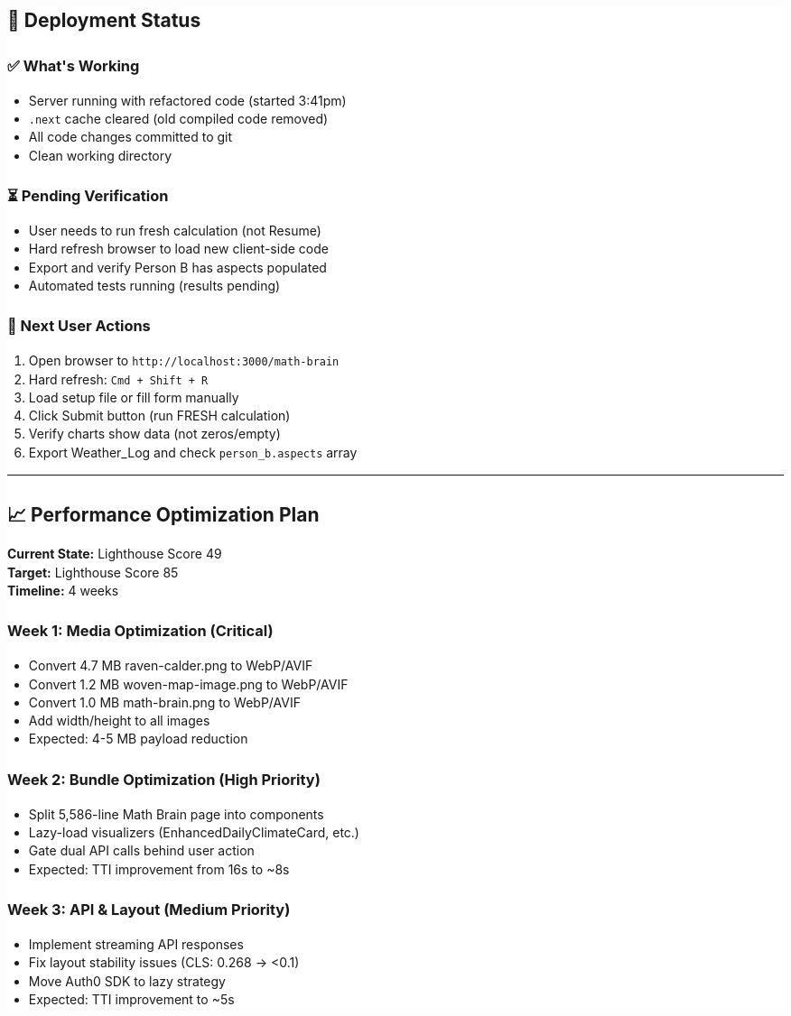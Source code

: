 ## 🚀 **Deployment Status**

### **✅ What's Working**
- Server running with refactored code (started 3:41pm)
- `.next` cache cleared (old compiled code removed)
- All code changes committed to git
- Clean working directory

### **⏳ Pending Verification**
- User needs to run fresh calculation (not Resume)
- Hard refresh browser to load new client-side code
- Export and verify Person B has aspects populated
- Automated tests running (results pending)

### **🎯 Next User Actions**
1. Open browser to `http://localhost:3000/math-brain`
2. Hard refresh: `Cmd + Shift + R`
3. Load setup file or fill form manually
4. Click Submit button (run FRESH calculation)
5. Verify charts show data (not zeros/empty)
6. Export Weather_Log and check `person_b.aspects` array

---

## 📈 **Performance Optimization Plan**

**Current State:** Lighthouse Score 49  
**Target:** Lighthouse Score 85  
**Timeline:** 4 weeks

### **Week 1: Media Optimization (Critical)**
- Convert 4.7 MB raven-calder.png to WebP/AVIF
- Convert 1.2 MB woven-map-image.png to WebP/AVIF  
- Convert 1.0 MB math-brain.png to WebP/AVIF
- Add width/height to all images
- Expected: 4-5 MB payload reduction

### **Week 2: Bundle Optimization (High Priority)**
- Split 5,586-line Math Brain page into components
- Lazy-load visualizers (EnhancedDailyClimateCard, etc.)
- Gate dual API calls behind user action
- Expected: TTI improvement from 16s to ~8s

### **Week 3: API & Layout (Medium Priority)**
- Implement streaming API responses
- Fix layout stability issues (CLS: 0.268 → <0.1)
- Move Auth0 SDK to lazy strategy
- Expected: TTI improvement to ~5s
